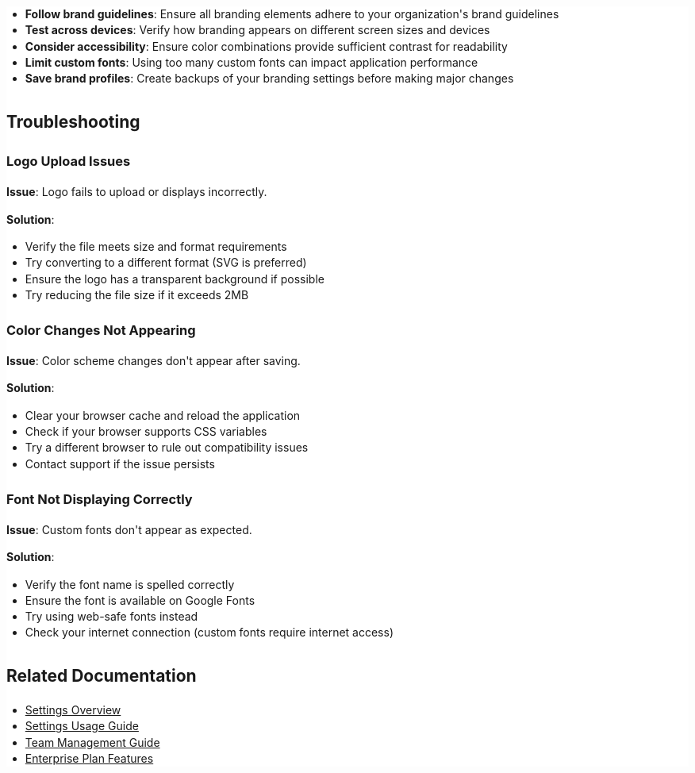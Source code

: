 - **Follow brand guidelines**: Ensure all branding elements adhere to your organization's brand guidelines
- **Test across devices**: Verify how branding appears on different screen sizes and devices
- **Consider accessibility**: Ensure color combinations provide sufficient contrast for readability
- **Limit custom fonts**: Using too many custom fonts can impact application performance
- **Save brand profiles**: Create backups of your branding settings before making major changes

## Troubleshooting

### Logo Upload Issues

**Issue**: Logo fails to upload or displays incorrectly.

**Solution**:

- Verify the file meets size and format requirements
- Try converting to a different format (SVG is preferred)
- Ensure the logo has a transparent background if possible
- Try reducing the file size if it exceeds 2MB

### Color Changes Not Appearing

**Issue**: Color scheme changes don't appear after saving.

**Solution**:

- Clear your browser cache and reload the application
- Check if your browser supports CSS variables
- Try a different browser to rule out compatibility issues
- Contact support if the issue persists

### Font Not Displaying Correctly

**Issue**: Custom fonts don't appear as expected.

**Solution**:

- Verify the font name is spelled correctly
- Ensure the font is available on Google Fonts
- Try using web-safe fonts instead
- Check your internet connection (custom fonts require internet access)

## Related Documentation

- [Settings Overview](./overview.md)
- [Settings Usage Guide](./usage.md)
- [Team Management Guide](./team-management.md)
- [Enterprise Plan Features](../../guides/user/subscription-plans.md)
